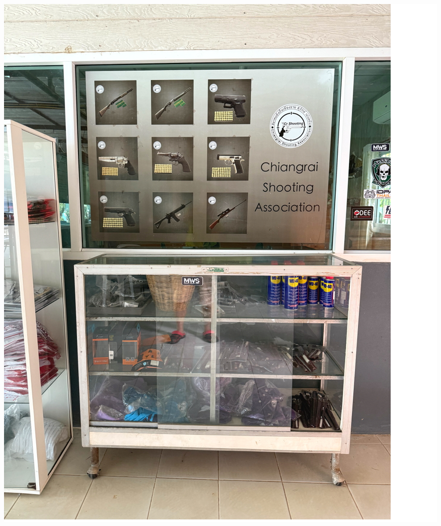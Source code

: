 <a href="20250928_019.JPG" target="_blank"><img src="20250928_019.JPG" alt="サンプル画像" class="responsive-media"></a>